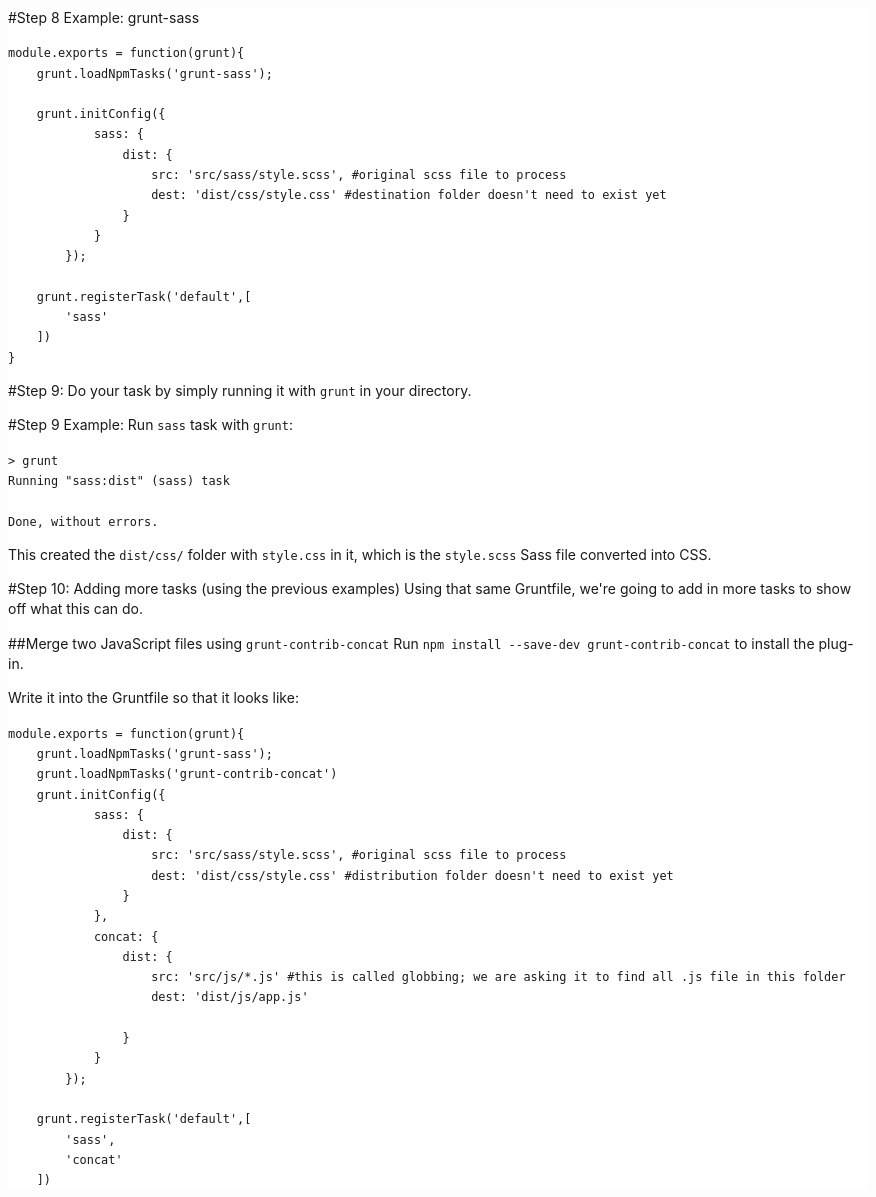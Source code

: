 
#Step 8 Example: grunt-sass

```
module.exports = function(grunt){
	grunt.loadNpmTasks('grunt-sass');

	grunt.initConfig({
			sass: {
				dist: {
					src: 'src/sass/style.scss', #original scss file to process
					dest: 'dist/css/style.css' #destination folder doesn't need to exist yet
				}
			}
		});

	grunt.registerTask('default',[
		'sass'
	])
}
```

#Step 9: Do your task by simply running it with `grunt` in your directory.

#Step 9 Example: Run `sass` task with `grunt`:
```
> grunt
Running "sass:dist" (sass) task

Done, without errors.
```

This created the `dist/css/` folder with `style.css` in it, which is the `style.scss` Sass file converted into CSS.


#Step 10: Adding more tasks (using the previous examples)
Using that same Gruntfile, we're going to add in more tasks to show off what this can do.

##Merge two JavaScript files using `grunt-contrib-concat`
Run `npm install --save-dev grunt-contrib-concat` to install the plug-in.

Write it into the Gruntfile so that it looks like:

```
module.exports = function(grunt){
	grunt.loadNpmTasks('grunt-sass');
	grunt.loadNpmTasks('grunt-contrib-concat')
	grunt.initConfig({
			sass: {
				dist: {
					src: 'src/sass/style.scss', #original scss file to process
					dest: 'dist/css/style.css' #distribution folder doesn't need to exist yet
				}
			},
			concat: {
				dist: {
					src: 'src/js/*.js' #this is called globbing; we are asking it to find all .js file in this folder
					dest: 'dist/js/app.js'

				}
			}
		});

	grunt.registerTask('default',[
		'sass',
		'concat'
	])
```